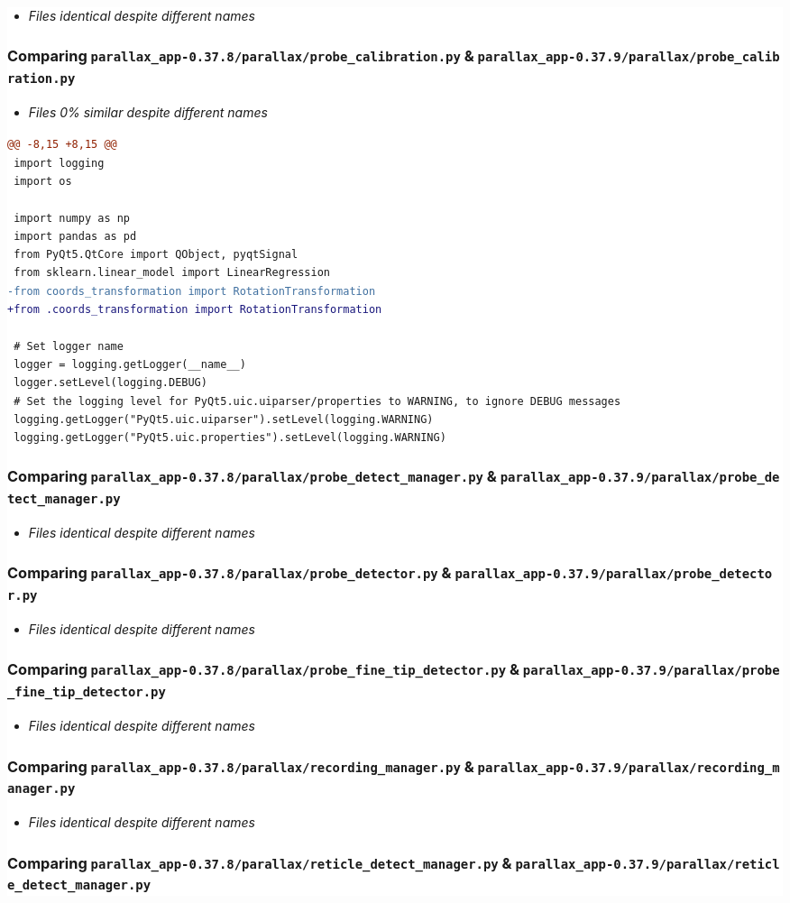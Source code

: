  * *Files identical despite different names*

### Comparing `parallax_app-0.37.8/parallax/probe_calibration.py` & `parallax_app-0.37.9/parallax/probe_calibration.py`

 * *Files 0% similar despite different names*

```diff
@@ -8,15 +8,15 @@
 import logging
 import os
 
 import numpy as np
 import pandas as pd
 from PyQt5.QtCore import QObject, pyqtSignal
 from sklearn.linear_model import LinearRegression
-from coords_transformation import RotationTransformation
+from .coords_transformation import RotationTransformation
 
 # Set logger name
 logger = logging.getLogger(__name__)
 logger.setLevel(logging.DEBUG)
 # Set the logging level for PyQt5.uic.uiparser/properties to WARNING, to ignore DEBUG messages
 logging.getLogger("PyQt5.uic.uiparser").setLevel(logging.WARNING)
 logging.getLogger("PyQt5.uic.properties").setLevel(logging.WARNING)
```

### Comparing `parallax_app-0.37.8/parallax/probe_detect_manager.py` & `parallax_app-0.37.9/parallax/probe_detect_manager.py`

 * *Files identical despite different names*

### Comparing `parallax_app-0.37.8/parallax/probe_detector.py` & `parallax_app-0.37.9/parallax/probe_detector.py`

 * *Files identical despite different names*

### Comparing `parallax_app-0.37.8/parallax/probe_fine_tip_detector.py` & `parallax_app-0.37.9/parallax/probe_fine_tip_detector.py`

 * *Files identical despite different names*

### Comparing `parallax_app-0.37.8/parallax/recording_manager.py` & `parallax_app-0.37.9/parallax/recording_manager.py`

 * *Files identical despite different names*

### Comparing `parallax_app-0.37.8/parallax/reticle_detect_manager.py` & `parallax_app-0.37.9/parallax/reticle_detect_manager.py`
